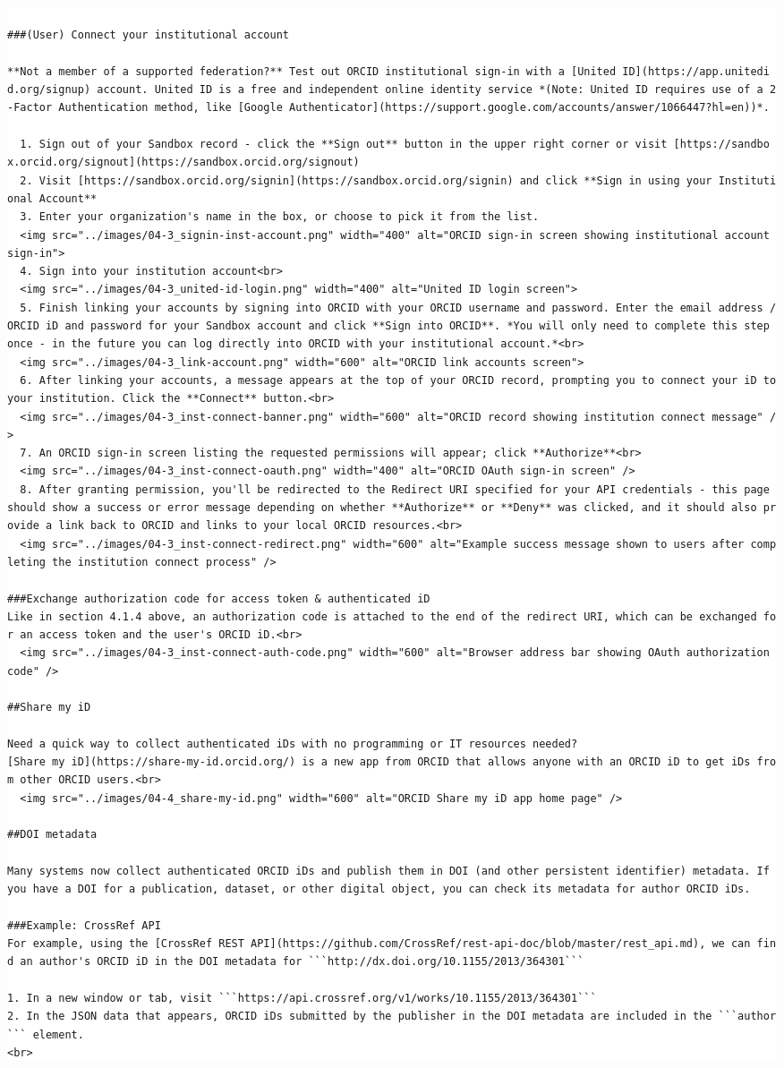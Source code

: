 ```

###(User) Connect your institutional account

**Not a member of a supported federation?** Test out ORCID institutional sign-in with a [United ID](https://app.unitedid.org/signup) account. United ID is a free and independent online identity service *(Note: United ID requires use of a 2-Factor Authentication method, like [Google Authenticator](https://support.google.com/accounts/answer/1066447?hl=en))*.

  1. Sign out of your Sandbox record - click the **Sign out** button in the upper right corner or visit [https://sandbox.orcid.org/signout](https://sandbox.orcid.org/signout)
  2. Visit [https://sandbox.orcid.org/signin](https://sandbox.orcid.org/signin) and click **Sign in using your Institutional Account**
  3. Enter your organization's name in the box, or choose to pick it from the list.
  <img src="../images/04-3_signin-inst-account.png" width="400" alt="ORCID sign-in screen showing institutional account sign-in">
  4. Sign into your institution account<br>
  <img src="../images/04-3_united-id-login.png" width="400" alt="United ID login screen">
  5. Finish linking your accounts by signing into ORCID with your ORCID username and password. Enter the email address / ORCID iD and password for your Sandbox account and click **Sign into ORCID**. *You will only need to complete this step once - in the future you can log directly into ORCID with your institutional account.*<br>
  <img src="../images/04-3_link-account.png" width="600" alt="ORCID link accounts screen">
  6. After linking your accounts, a message appears at the top of your ORCID record, prompting you to connect your iD to your institution. Click the **Connect** button.<br>
  <img src="../images/04-3_inst-connect-banner.png" width="600" alt="ORCID record showing institution connect message" />
  7. An ORCID sign-in screen listing the requested permissions will appear; click **Authorize**<br>
  <img src="../images/04-3_inst-connect-oauth.png" width="400" alt="ORCID OAuth sign-in screen" />
  8. After granting permission, you'll be redirected to the Redirect URI specified for your API credentials - this page should show a success or error message depending on whether **Authorize** or **Deny** was clicked, and it should also provide a link back to ORCID and links to your local ORCID resources.<br>
  <img src="../images/04-3_inst-connect-redirect.png" width="600" alt="Example success message shown to users after completing the institution connect process" />

###Exchange authorization code for access token & authenticated iD
Like in section 4.1.4 above, an authorization code is attached to the end of the redirect URI, which can be exchanged for an access token and the user's ORCID iD.<br>
  <img src="../images/04-3_inst-connect-auth-code.png" width="600" alt="Browser address bar showing OAuth authorization code" />

##Share my iD

Need a quick way to collect authenticated iDs with no programming or IT resources needed?
[Share my iD](https://share-my-id.orcid.org/) is a new app from ORCID that allows anyone with an ORCID iD to get iDs from other ORCID users.<br>
  <img src="../images/04-4_share-my-id.png" width="600" alt="ORCID Share my iD app home page" />

##DOI metadata

Many systems now collect authenticated ORCID iDs and publish them in DOI (and other persistent identifier) metadata. If you have a DOI for a publication, dataset, or other digital object, you can check its metadata for author ORCID iDs.

###Example: CrossRef API
For example, using the [CrossRef REST API](https://github.com/CrossRef/rest-api-doc/blob/master/rest_api.md), we can find an author's ORCID iD in the DOI metadata for ```http://dx.doi.org/10.1155/2013/364301```

1. In a new window or tab, visit ```https://api.crossref.org/v1/works/10.1155/2013/364301```
2. In the JSON data that appears, ORCID iDs submitted by the publisher in the DOI metadata are included in the ```author``` element.
<br>
```